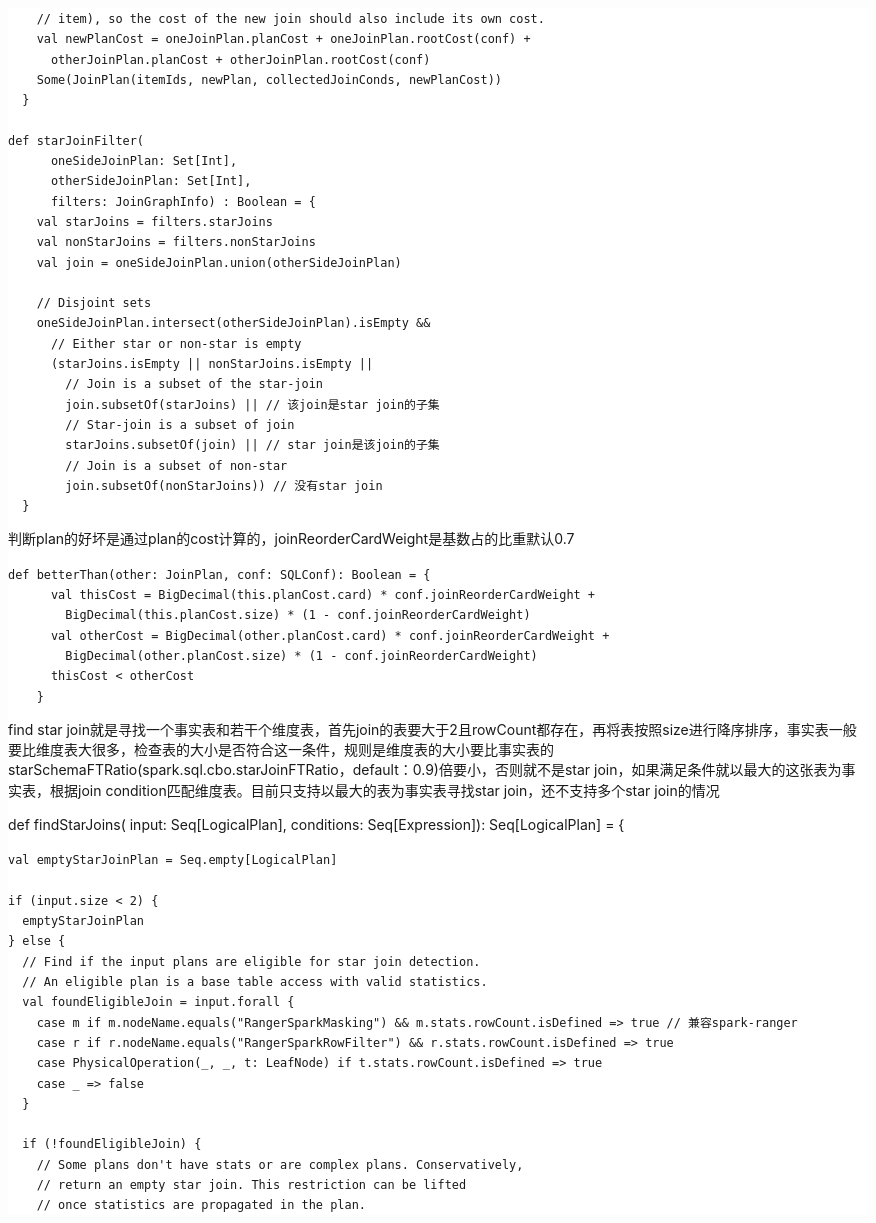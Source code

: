 ```
    // item), so the cost of the new join should also include its own cost.
    val newPlanCost = oneJoinPlan.planCost + oneJoinPlan.rootCost(conf) +
      otherJoinPlan.planCost + otherJoinPlan.rootCost(conf)
    Some(JoinPlan(itemIds, newPlan, collectedJoinConds, newPlanCost))
  }

def starJoinFilter(
      oneSideJoinPlan: Set[Int],
      otherSideJoinPlan: Set[Int],
      filters: JoinGraphInfo) : Boolean = {
    val starJoins = filters.starJoins
    val nonStarJoins = filters.nonStarJoins
    val join = oneSideJoinPlan.union(otherSideJoinPlan)

    // Disjoint sets
    oneSideJoinPlan.intersect(otherSideJoinPlan).isEmpty &&
      // Either star or non-star is empty
      (starJoins.isEmpty || nonStarJoins.isEmpty ||
        // Join is a subset of the star-join
        join.subsetOf(starJoins) || // 该join是star join的子集
        // Star-join is a subset of join
        starJoins.subsetOf(join) || // star join是该join的子集
        // Join is a subset of non-star
        join.subsetOf(nonStarJoins)) // 没有star join
  }
```

判断plan的好坏是通过plan的cost计算的，joinReorderCardWeight是基数占的比重默认0.7

```
def betterThan(other: JoinPlan, conf: SQLConf): Boolean = {
      val thisCost = BigDecimal(this.planCost.card) * conf.joinReorderCardWeight +
        BigDecimal(this.planCost.size) * (1 - conf.joinReorderCardWeight)
      val otherCost = BigDecimal(other.planCost.card) * conf.joinReorderCardWeight +
        BigDecimal(other.planCost.size) * (1 - conf.joinReorderCardWeight)
      thisCost < otherCost
    }
```

find star join就是寻找一个事实表和若干个维度表，首先join的表要大于2且rowCount都存在，再将表按照size进行降序排序，事实表一般要比维度表大很多，检查表的大小是否符合这一条件，规则是维度表的大小要比事实表的starSchemaFTRatio(spark.sql.cbo.starJoinFTRatio，default：0.9)倍要小，否则就不是star join，如果满足条件就以最大的这张表为事实表，根据join condition匹配维度表。目前只支持以最大的表为事实表寻找star join，还不支持多个star join的情况

def findStarJoins( input: Seq\[LogicalPlan\], conditions: Seq\[Expression\]): Seq\[LogicalPlan\] = {

```
val emptyStarJoinPlan = Seq.empty[LogicalPlan]

if (input.size < 2) {
  emptyStarJoinPlan
} else {
  // Find if the input plans are eligible for star join detection.
  // An eligible plan is a base table access with valid statistics.
  val foundEligibleJoin = input.forall {
    case m if m.nodeName.equals("RangerSparkMasking") && m.stats.rowCount.isDefined => true // 兼容spark-ranger
    case r if r.nodeName.equals("RangerSparkRowFilter") && r.stats.rowCount.isDefined => true
    case PhysicalOperation(_, _, t: LeafNode) if t.stats.rowCount.isDefined => true
    case _ => false
  }

  if (!foundEligibleJoin) {
    // Some plans don't have stats or are complex plans. Conservatively,
    // return an empty star join. This restriction can be lifted
    // once statistics are propagated in the plan.
```